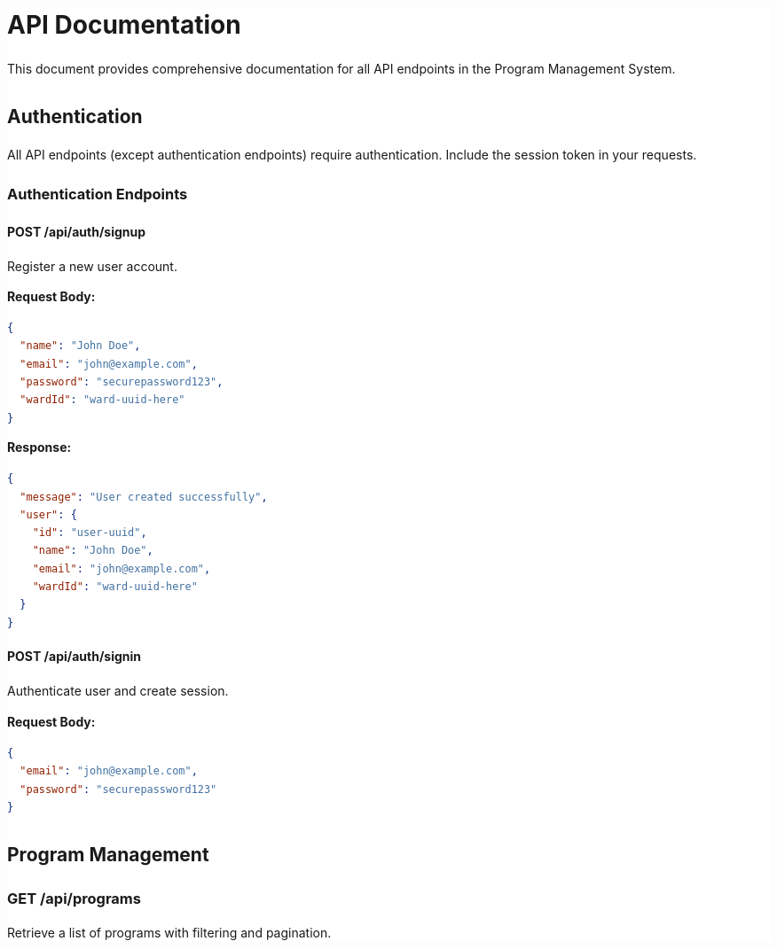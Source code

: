 # API Documentation

This document provides comprehensive documentation for all API endpoints in the Program Management System.

## Authentication

All API endpoints (except authentication endpoints) require authentication. Include the session token in your requests.

### Authentication Endpoints

#### POST /api/auth/signup
Register a new user account.

**Request Body:**
```json
{
  "name": "John Doe",
  "email": "john@example.com",
  "password": "securepassword123",
  "wardId": "ward-uuid-here"
}
```

**Response:**
```json
{
  "message": "User created successfully",
  "user": {
    "id": "user-uuid",
    "name": "John Doe",
    "email": "john@example.com",
    "wardId": "ward-uuid-here"
  }
}
```

#### POST /api/auth/signin
Authenticate user and create session.

**Request Body:**
```json
{
  "email": "john@example.com",
  "password": "securepassword123"
}
```

## Program Management

### GET /api/programs
Retrieve a list of programs with filtering and pagination.
